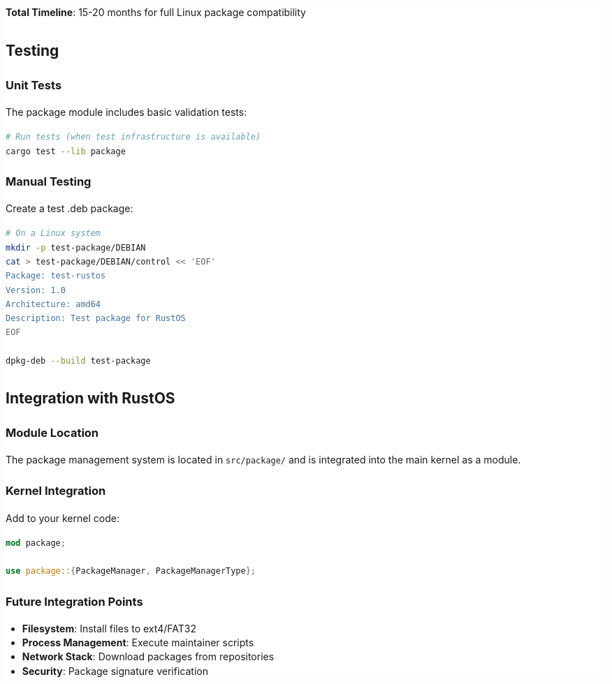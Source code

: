**Total Timeline**: 15-20 months for full Linux package compatibility

## Testing

### Unit Tests

The package module includes basic validation tests:

```bash
# Run tests (when test infrastructure is available)
cargo test --lib package
```

### Manual Testing

Create a test .deb package:

```bash
# On a Linux system
mkdir -p test-package/DEBIAN
cat > test-package/DEBIAN/control << 'EOF'
Package: test-rustos
Version: 1.0
Architecture: amd64
Description: Test package for RustOS
EOF

dpkg-deb --build test-package
```

## Integration with RustOS

### Module Location

The package management system is located in `src/package/` and is integrated into the main kernel as a module.

### Kernel Integration

Add to your kernel code:

```rust
mod package;

use package::{PackageManager, PackageManagerType};
```

### Future Integration Points

- **Filesystem**: Install files to ext4/FAT32
- **Process Management**: Execute maintainer scripts
- **Network Stack**: Download packages from repositories
- **Security**: Package signature verification
